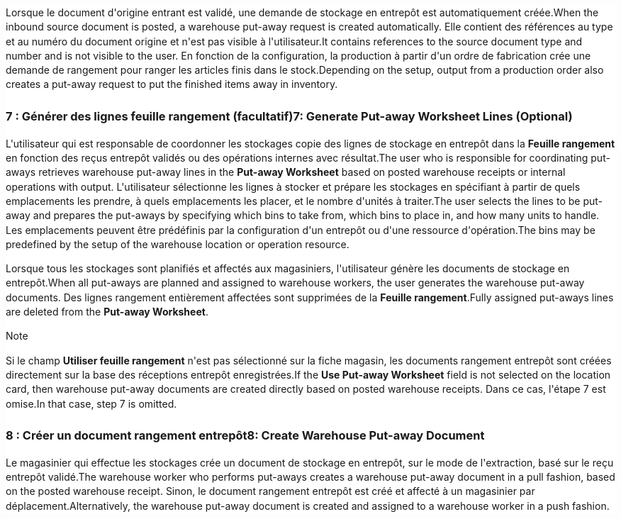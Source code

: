 <span data-ttu-id="2446a-192">Lorsque le document d'origine entrant est validé, une demande de stockage en entrepôt est automatiquement créée.</span><span class="sxs-lookup"><span data-stu-id="2446a-192">When the inbound source document is posted, a warehouse put-away request is created automatically.</span></span> <span data-ttu-id="2446a-193">Elle contient des références au type et au numéro du document origine et n'est pas visible à l'utilisateur.</span><span class="sxs-lookup"><span data-stu-id="2446a-193">It contains references to the source document type and number and is not visible to the user.</span></span> <span data-ttu-id="2446a-194">En fonction de la configuration, la production à partir d'un ordre de fabrication crée une demande de rangement pour ranger les articles finis dans le stock.</span><span class="sxs-lookup"><span data-stu-id="2446a-194">Depending on the setup, output from a production order also creates a put-away request to put the finished items away in inventory.</span></span>  

### <a name="7-generate-put-away-worksheet-lines-optional"></a><span data-ttu-id="2446a-195">7 : Générer des lignes feuille rangement (facultatif)</span><span class="sxs-lookup"><span data-stu-id="2446a-195">7: Generate Put-away Worksheet Lines (Optional)</span></span>  
<span data-ttu-id="2446a-196">L'utilisateur qui est responsable de coordonner les stockages copie des lignes de stockage en entrepôt dans la **Feuille rangement** en fonction des reçus entrepôt validés ou des opérations internes avec résultat.</span><span class="sxs-lookup"><span data-stu-id="2446a-196">The user who is responsible for coordinating put-aways retrieves warehouse put-away lines in the **Put-away Worksheet** based on posted warehouse receipts or internal operations with output.</span></span> <span data-ttu-id="2446a-197">L'utilisateur sélectionne les lignes à stocker et prépare les stockages en spécifiant à partir de quels emplacements les prendre, à quels emplacements les placer, et le nombre d'unités à traiter.</span><span class="sxs-lookup"><span data-stu-id="2446a-197">The user selects the lines to be put-away and prepares the put-aways by specifying which bins to take from, which bins to place in, and how many units to handle.</span></span> <span data-ttu-id="2446a-198">Les emplacements peuvent être prédéfinis par la configuration d'un entrepôt ou d'une ressource d'opération.</span><span class="sxs-lookup"><span data-stu-id="2446a-198">The bins may be predefined by the setup of the warehouse location or operation resource.</span></span>  

<span data-ttu-id="2446a-199">Lorsque tous les stockages sont planifiés et affectés aux magasiniers, l'utilisateur génère les documents de stockage en entrepôt.</span><span class="sxs-lookup"><span data-stu-id="2446a-199">When all put-aways are planned and assigned to warehouse workers, the user generates the warehouse put-away documents.</span></span> <span data-ttu-id="2446a-200">Des lignes rangement entièrement affectées sont supprimées de la **Feuille rangement**.</span><span class="sxs-lookup"><span data-stu-id="2446a-200">Fully assigned put-aways lines are deleted from the **Put-away Worksheet**.</span></span>  

> [!NOTE]  
>  <span data-ttu-id="2446a-201">Si le champ **Utiliser feuille rangement** n'est pas sélectionné sur la fiche magasin, les documents rangement entrepôt sont créées directement sur la base des réceptions entrepôt enregistrées.</span><span class="sxs-lookup"><span data-stu-id="2446a-201">If the **Use Put-away Worksheet** field is not selected on the location card, then warehouse put-away documents are created directly based on posted warehouse receipts.</span></span> <span data-ttu-id="2446a-202">Dans ce cas, l'étape 7 est omise.</span><span class="sxs-lookup"><span data-stu-id="2446a-202">In that case, step 7 is omitted.</span></span>  

### <a name="8-create-warehouse-put-away-document"></a><span data-ttu-id="2446a-203">8 : Créer un document rangement entrepôt</span><span class="sxs-lookup"><span data-stu-id="2446a-203">8: Create Warehouse Put-away Document</span></span>  
<span data-ttu-id="2446a-204">Le magasinier qui effectue les stockages crée un document de stockage en entrepôt, sur le mode de l'extraction, basé sur le reçu entrepôt validé.</span><span class="sxs-lookup"><span data-stu-id="2446a-204">The warehouse worker who performs put-aways creates a warehouse put-away document in a pull fashion, based on the posted warehouse receipt.</span></span> <span data-ttu-id="2446a-205">Sinon, le document rangement entrepôt est créé et affecté à un magasinier par déplacement.</span><span class="sxs-lookup"><span data-stu-id="2446a-205">Alternatively, the warehouse put-away document is created and assigned to a warehouse worker in a push fashion.</span></span>  
